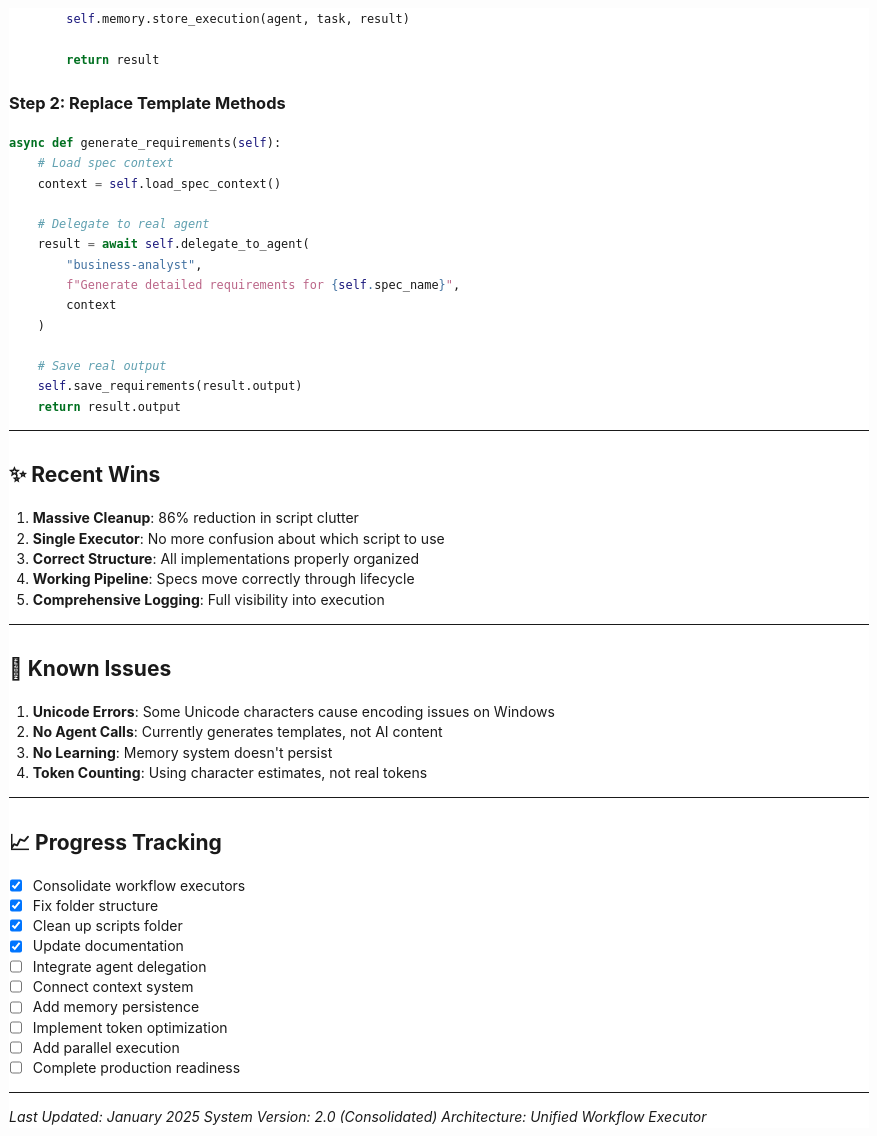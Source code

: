 ```python
        self.memory.store_execution(agent, task, result)
        
        return result
```

### Step 2: Replace Template Methods
```python
async def generate_requirements(self):
    # Load spec context
    context = self.load_spec_context()
    
    # Delegate to real agent
    result = await self.delegate_to_agent(
        "business-analyst",
        f"Generate detailed requirements for {self.spec_name}",
        context
    )
    
    # Save real output
    self.save_requirements(result.output)
    return result.output
```

---

## ✨ Recent Wins

1. **Massive Cleanup**: 86% reduction in script clutter
2. **Single Executor**: No more confusion about which script to use
3. **Correct Structure**: All implementations properly organized
4. **Working Pipeline**: Specs move correctly through lifecycle
5. **Comprehensive Logging**: Full visibility into execution

---

## 🚧 Known Issues

1. **Unicode Errors**: Some Unicode characters cause encoding issues on Windows
2. **No Agent Calls**: Currently generates templates, not AI content
3. **No Learning**: Memory system doesn't persist
4. **Token Counting**: Using character estimates, not real tokens

---

## 📈 Progress Tracking

- [x] Consolidate workflow executors
- [x] Fix folder structure
- [x] Clean up scripts folder
- [x] Update documentation
- [ ] Integrate agent delegation
- [ ] Connect context system
- [ ] Add memory persistence
- [ ] Implement token optimization
- [ ] Add parallel execution
- [ ] Complete production readiness

---

*Last Updated: January 2025*
*System Version: 2.0 (Consolidated)*
*Architecture: Unified Workflow Executor*